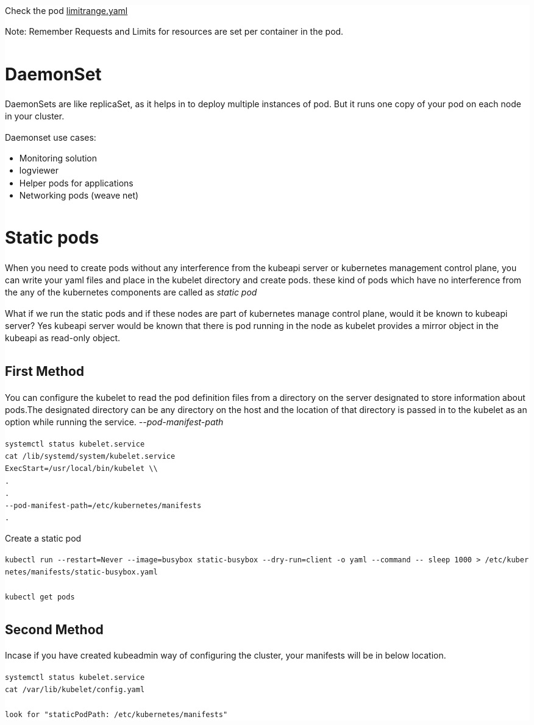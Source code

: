 Check the pod [limitrange.yaml](https://github.com/samperay/CKA/blob/master/studyguide/scheduling/examples/limitrange.yaml)

Note: Remember Requests and Limits for resources are set per container in the pod.

# DaemonSet

DaemonSets are like replicaSet, as it helps in to deploy multiple instances of pod. But it runs one copy of your pod on each node in your cluster.

Daemonset use cases:
- Monitoring solution
- logviewer
- Helper pods for applications
- Networking pods (weave net)

# Static pods
When you need to create pods without any interference from the kubeapi server or kubernetes management control plane, you can write your yaml files and place in the kubelet directory and create pods. these kind of pods which have no interference from the any of the kubernetes components are called as *static pod*

What if we run the static pods and if these nodes are part of kubernetes manage control plane, would it be known to kubeapi server? Yes kubeapi server would be known that there is pod running in the node as kubelet provides a mirror object in the kubeapi as read-only object.


## First Method

You can configure the kubelet to read the pod definition files from a directory on the server designated to store information about pods.The designated directory can be any directory on the host and the location of that directory is passed in to the kubelet as an option while running the service. *--pod-manifest-path*

```
systemctl status kubelet.service
cat /lib/systemd/system/kubelet.service
ExecStart=/usr/local/bin/kubelet \\
.
.
--pod-manifest-path=/etc/kubernetes/manifests
.
```

Create a static pod
```
kubectl run --restart=Never --image=busybox static-busybox --dry-run=client -o yaml --command -- sleep 1000 > /etc/kubernetes/manifests/static-busybox.yaml

kubectl get pods
```

## Second Method
Incase if you have created kubeadmin way of configuring the cluster, your manifests will be in below location.
```
systemctl status kubelet.service
cat /var/lib/kubelet/config.yaml

look for "staticPodPath: /etc/kubernetes/manifests"
```
